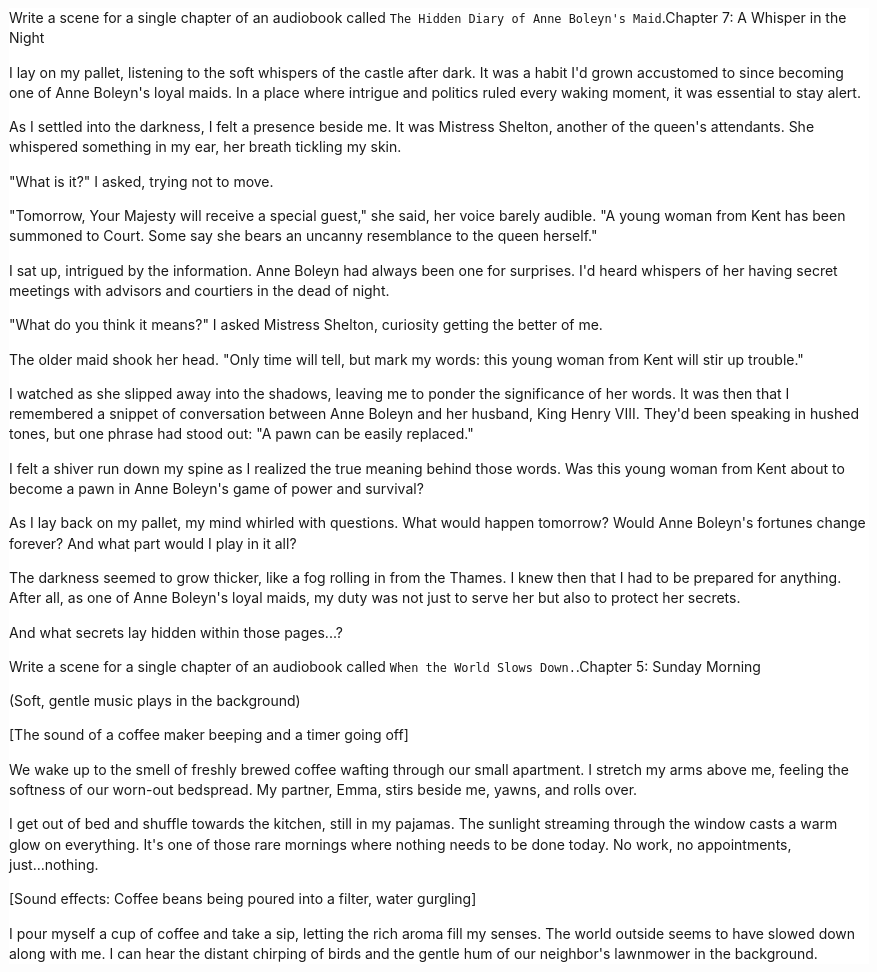 Write a scene for a single chapter of an audiobook called `The Hidden Diary of Anne Boleyn's Maid`.<start>Chapter 7: A Whisper in the Night

I lay on my pallet, listening to the soft whispers of the castle after dark. It was a habit I'd grown accustomed to since becoming one of Anne Boleyn's loyal maids. In a place where intrigue and politics ruled every waking moment, it was essential to stay alert.

As I settled into the darkness, I felt a presence beside me. It was Mistress Shelton, another of the queen's attendants. She whispered something in my ear, her breath tickling my skin.

"What is it?" I asked, trying not to move.

"Tomorrow, Your Majesty will receive a special guest," she said, her voice barely audible. "A young woman from Kent has been summoned to Court. Some say she bears an uncanny resemblance to the queen herself."

I sat up, intrigued by the information. Anne Boleyn had always been one for surprises. I'd heard whispers of her having secret meetings with advisors and courtiers in the dead of night.

"What do you think it means?" I asked Mistress Shelton, curiosity getting the better of me.

The older maid shook her head. "Only time will tell, but mark my words: this young woman from Kent will stir up trouble."

I watched as she slipped away into the shadows, leaving me to ponder the significance of her words. It was then that I remembered a snippet of conversation between Anne Boleyn and her husband, King Henry VIII. They'd been speaking in hushed tones, but one phrase had stood out: "A pawn can be easily replaced."

I felt a shiver run down my spine as I realized the true meaning behind those words. Was this young woman from Kent about to become a pawn in Anne Boleyn's game of power and survival?

As I lay back on my pallet, my mind whirled with questions. What would happen tomorrow? Would Anne Boleyn's fortunes change forever? And what part would I play in it all?

The darkness seemed to grow thicker, like a fog rolling in from the Thames. I knew then that I had to be prepared for anything. After all, as one of Anne Boleyn's loyal maids, my duty was not just to serve her but also to protect her secrets.

And what secrets lay hidden within those pages...?<end>

Write a scene for a single chapter of an audiobook called `When the World Slows Down.`.<start>Chapter 5: Sunday Morning

(Soft, gentle music plays in the background)

[The sound of a coffee maker beeping and a timer going off]

We wake up to the smell of freshly brewed coffee wafting through our small apartment. I stretch my arms above me, feeling the softness of our worn-out bedspread. My partner, Emma, stirs beside me, yawns, and rolls over.

I get out of bed and shuffle towards the kitchen, still in my pajamas. The sunlight streaming through the window casts a warm glow on everything. It's one of those rare mornings where nothing needs to be done today. No work, no appointments, just...nothing.

[Sound effects: Coffee beans being poured into a filter, water gurgling]

I pour myself a cup of coffee and take a sip, letting the rich aroma fill my senses. The world outside seems to have slowed down along with me. I can hear the distant chirping of birds and the gentle hum of our neighbor's lawnmower in the background.
